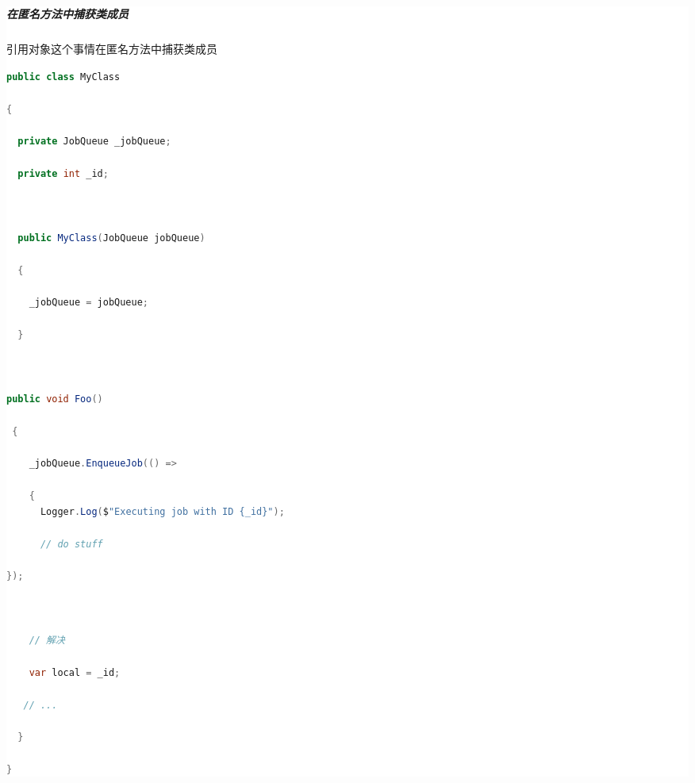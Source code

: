 

##### 在匿名方法中捕获类成员

引用对象这个事情在匿名方法中捕获类成员



```c#
public class MyClass

{

  private JobQueue _jobQueue;

  private int _id;

 

  public MyClass(JobQueue jobQueue)

  {

    _jobQueue = jobQueue;

  }

 

public void Foo()

 {

    _jobQueue.EnqueueJob(() =>

    {
      Logger.Log($"Executing job with ID {_id}");

      // do stuff 

});



    // 解决

    var local = _id;

   // ... 

  }

}
```

